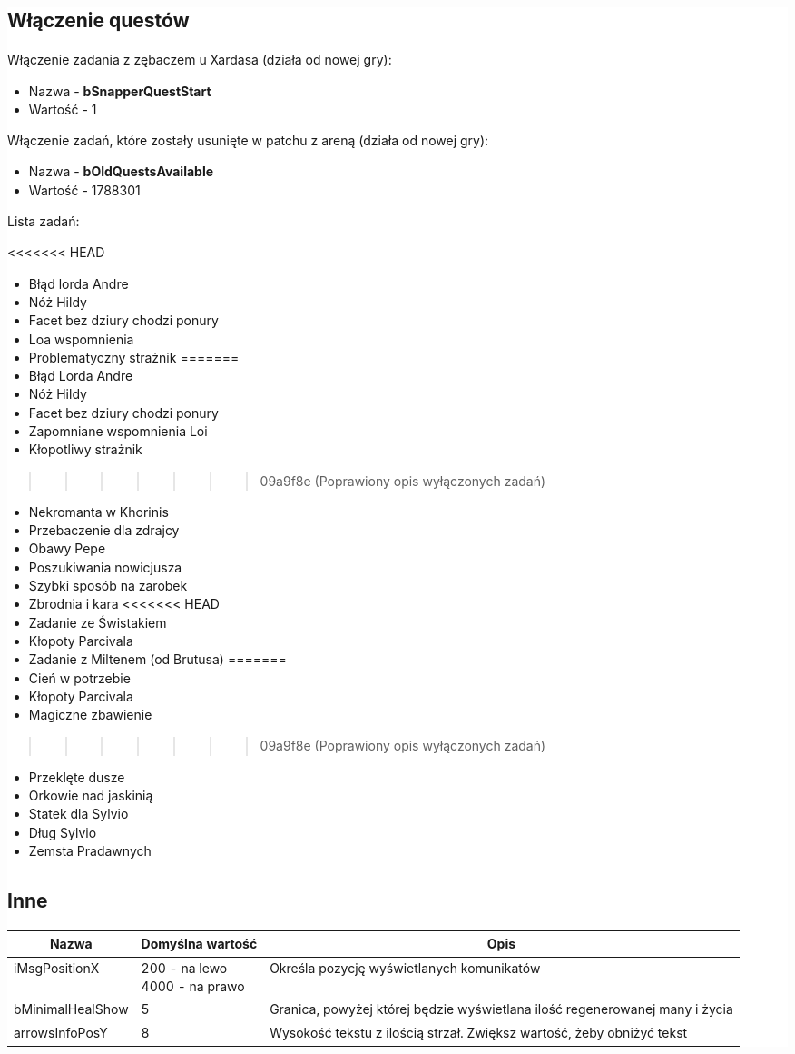 ## Włączenie questów

Włączenie zadania z zębaczem u Xardasa (działa od nowej gry):

- Nazwa - **bSnapperQuestStart**
- Wartość - 1

Włączenie zadań, które zostały usunięte w patchu z areną (działa od nowej gry):

- Nazwa - **bOldQuestsAvailable**
- Wartość - 1788301

Lista zadań:

<<<<<<< HEAD
- Błąd lorda Andre
- Nóż Hildy
- Facet bez dziury chodzi ponury
- Loa wspomnienia
- Problematyczny strażnik
=======
- Błąd Lorda Andre
- Nóż Hildy
- Facet bez dziury chodzi ponury
- Zapomniane wspomnienia Loi
- Kłopotliwy strażnik
>>>>>>> 09a9f8e (Poprawiony opis wyłączonych zadań)
- Nekromanta w Khorinis
- Przebaczenie dla zdrajcy
- Obawy Pepe
- Poszukiwania nowicjusza
- Szybki sposób na zarobek
- Zbrodnia i kara
<<<<<<< HEAD
- Zadanie ze Świstakiem
- Kłopoty Parcivala
- Zadanie z Miltenem (od Brutusa)
=======
- Cień w potrzebie
- Kłopoty Parcivala
- Magiczne zbawienie
>>>>>>> 09a9f8e (Poprawiony opis wyłączonych zadań)
- Przeklęte dusze
- Orkowie nad jaskinią
- Statek dla Sylvio
- Dług Sylvio
- Zemsta Pradawnych

## Inne

| Nazwa            | Domyślna wartość                    | Opis                                                                        |
| ---------------- | ----------------------------------- | --------------------------------------------------------------------------- |
| iMsgPositionX    | 200 - na lewo <br/> 4000 - na prawo | Określa pozycję wyświetlanych komunikatów                                   |
| bMinimalHealShow | 5                                   | Granica, powyżej której będzie wyświetlana ilość regenerowanej many i życia |
| arrowsInfoPosY   | 8                                   | Wysokość tekstu z ilością strzał. Zwiększ wartość, żeby obniżyć tekst       |
